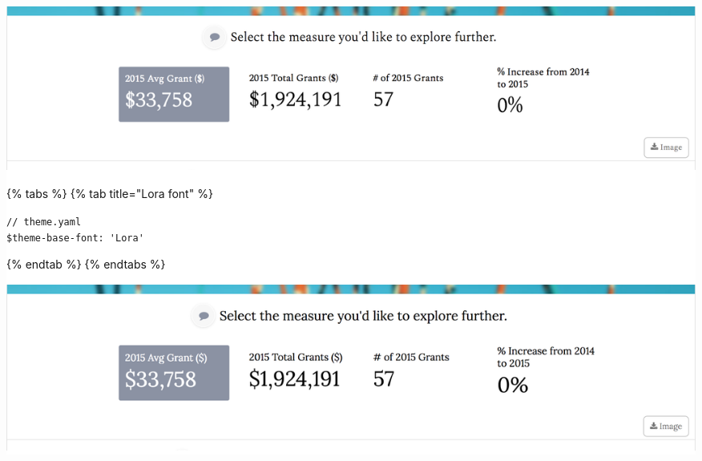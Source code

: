 ![image](../.gitbook/assets/spectral-sample%20%281%29.png)

{% tabs %}
{% tab title="Lora font" %}
```text
// theme.yaml
$theme-base-font: 'Lora'
```
{% endtab %}
{% endtabs %}

![image](../.gitbook/assets/lora-sample%20%281%29.png)

